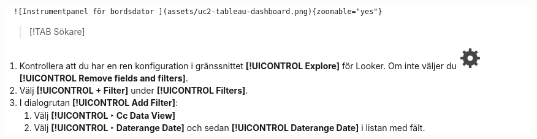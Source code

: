       ![Instrumentpanel för bordsdator ](assets/uc2-tableau-dashboard.png){zoomable="yes"}


>[!TAB Sökare]

1. Kontrollera att du har en ren konfiguration i gränssnittet **[!UICONTROL Explore]** för Looker. Om inte väljer du ![Inställning](/help/assets/icons/Setting.svg) **[!UICONTROL Remove fields and filters]**.
1. Välj **[!UICONTROL + Filter]** under **[!UICONTROL Filters]**.
1. I dialogrutan **[!UICONTROL Add Filter]**:
   1. Välj **[!UICONTROL ‣ Cc Data View]**
   1. Välj **[!UICONTROL ‣ Daterange Date]** och sedan **[!UICONTROL Daterange Date]** i listan med fält.